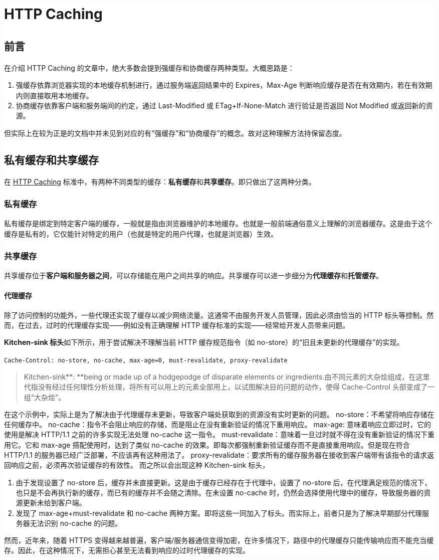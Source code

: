 # HTTP Caching

## 前言

在介绍 HTTP Caching 的文章中，绝大多数会提到强缓存和协商缓存两种类型。大概思路是：

1. 强缓存依靠浏览器实现的本地缓存机制进行，通过服务端返回结果中的 Expires，Max-Age 判断响应缓存是否在有效期内，若在有效期内则直接取用本地缓存。
2. 协商缓存依靠客户端和服务端间的约定，通过 Last-Modified 或 ETag+If-None-Match 进行验证是否返回 Not Modified 或返回新的资源。

但实际上在较为正是的文档中并未见到对应的有“强缓存”和“协商缓存”的概念。故对这种理解方法持保留态度。

## 私有缓存和共享缓存

在 [HTTP Caching](https://httpwg.org/specs/rfc9111.html) 标准中，有两种不同类型的缓存：**私有缓存**和**共享缓存**。即只做出了这两种分类。

### 私有缓存

私有缓存是绑定到特定客户端的缓存，一般就是指由浏览器维护的本地缓存。也就是一般前端通俗意义上理解的浏览器缓存。这是由于这个缓存是私有的，它仅能针对特定的用户（也就是特定的用户代理，也就是浏览器）生效。

### 共享缓存

共享缓存位于**客户端和服务器之间**，可以存储能在用户之间共享的响应。共享缓存可以进一步细分为**代理缓存**和**托管缓存**。

#### 代理缓存

除了访问控制的功能外，一些代理还实现了缓存以减少网络流量。这通常不由服务开发人员管理，因此必须由恰当的 HTTP 标头等控制。然而，在过去，过时的代理缓存实现——例如没有正确理解 HTTP 缓存标准的实现——经常给开发人员带来问题。

**Kitchen-sink 标头**如下所示，用于尝试解决不理解当前 HTTP 缓存规范指令（如 no-store）的“旧且未更新的代理缓存”的实现。

```http
Cache-Control: no-store, no-cache, max-age=0, must-revalidate, proxy-revalidate
```

> Kitchen-sink**: **being or made up of a hodgepodge of disparate elements or ingredients.由不同元素的大杂烩组成，在这里代指没有经过任何理性分析处理，将所有可以用上的元素全部用上，以试图解决目的问题的动作，使得 Cache-Control 头部变成了一组“大杂烩”。

在这个示例中，实际上是为了解决由于代理缓存未更新，导致客户端处获取到的资源没有实时更新的问题。
no-store：不希望将响应存储在任何缓存中。
no-cache：指令不会阻止响应的存储，而是阻止在没有重新验证的情况下重用响应。
max-age: 意味着响应立即过时，它的使用是解决 HTTP/1.1 之前的许多实现无法处理 no-cache 这一指令。
must-revalidate：意味着一旦过时就不得在没有重新验证的情况下重用它。它和 max-age 搭配使用时，达到了类似 no-cache 的效果。即每次都强制重新验证缓存而不是直接重用响应。但是现在符合 HTTP/1.1 的服务器已经广泛部署，不应该再有这种用法了。
proxy-revalidate：要求所有的缓存服务器在接收到客户端带有该指令的请求返回响应之前，必须再次验证缓存的有效性。
而之所以会出现这种 Kitchen-sink 标头，

1. 由于发现设置了 no-store 后，缓存并未直接更新。这是由于缓存已经存在于代理中，设置了 no-store 后，在代理满足规范的情况下，也只是不会再执行新的缓存，而已有的缓存并不会随之清除。在未设置 no-cache 时，仍然会选择使用代理中的缓存，导致服务器的资源更新未给到客户端。
2. 发现了 max-age+must-revalidate 和 no-cache 两种方案。即将这些一同加入了标头。而实际上，前者只是为了解决早期部分代理服务器无法识别 no-cache 的问题。

然而，近年来，随着 HTTPS 变得越来越普遍，客户端/服务器通信变得加密，在许多情况下，路径中的代理缓存只能传输响应而不能充当缓存。因此，在这种情况下，无需担心甚至无法看到响应的过时代理缓存的实现。
